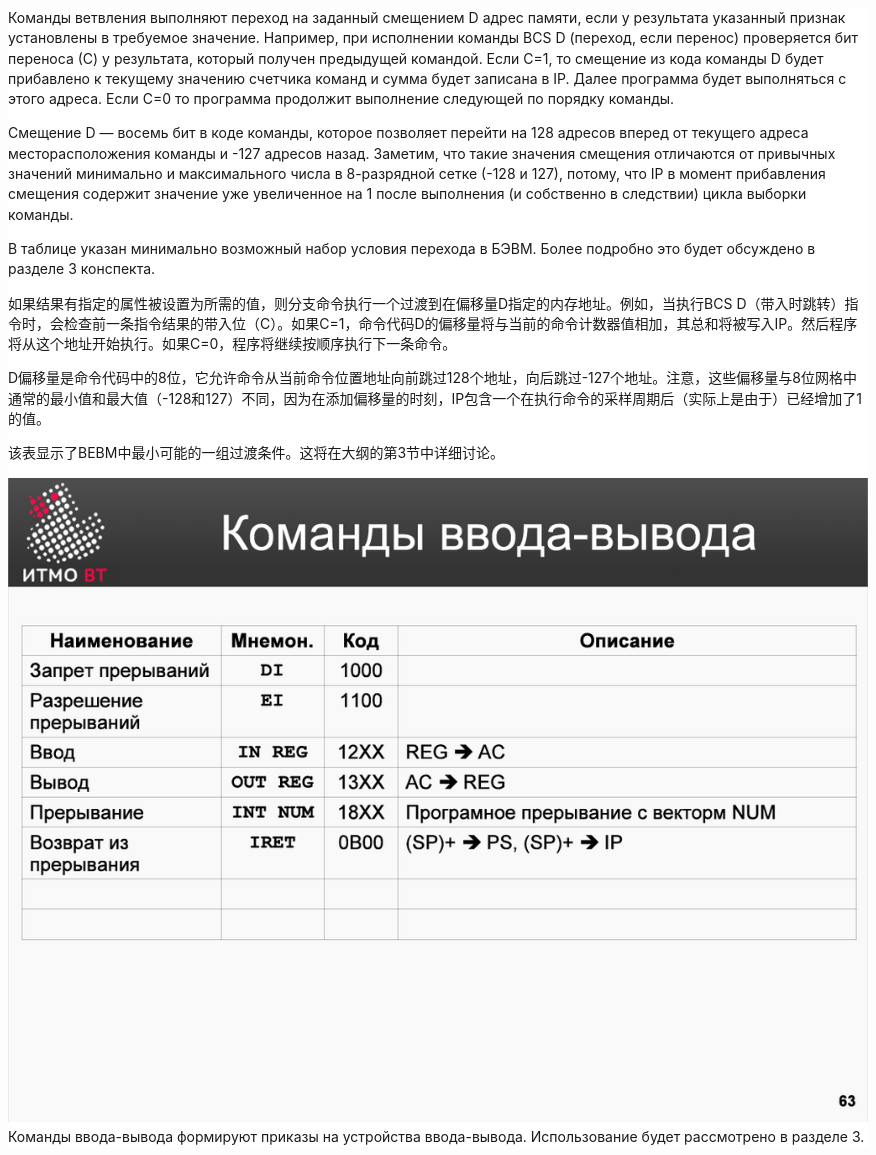Команды ветвления выполняют переход на заданный смещением D адрес памяти, если у результата указанный признак установлены в требуемое значение. Например, при исполнении команды BCS D (переход, если перенос) проверяется бит переноса (С) у результата, который получен предыдущей командой. Если С=1, то смещение из кода команды D будет прибавлено к текущему значению счетчика команд и сумма будет записана в IP. Далее программа будет выполняться с этого адреса. Если С=0 то программа продолжит выполнение следующей по порядку команды.

Смещение D — восемь бит в коде команды, которое позволяет перейти на 128 адресов вперед от текущего адреса месторасположения команды и -127 адресов назад. Заметим, что такие значения смещения отличаются от привычных значений минимально и максимального числа в 8-разрядной сетке (-128 и 127), потому, что IP в момент прибавления смещения содержит значение уже увеличенное на 1 после выполнения (и собственно в следствии) цикла выборки команды.

В таблице указан минимально возможный набор условия перехода в БЭВМ. Более подробно это будет обсуждено в разделе 3 конспекта.

如果结果有指定的属性被设置为所需的值，则分支命令执行一个过渡到在偏移量D指定的内存地址。例如，当执行BCS D（带入时跳转）指令时，会检查前一条指令结果的带入位（C）。如果C=1，命令代码D的偏移量将与当前的命令计数器值相加，其总和将被写入IP。然后程序将从这个地址开始执行。如果C=0，程序将继续按顺序执行下一条命令。

D偏移量是命令代码中的8位，它允许命令从当前命令位置地址向前跳过128个地址，向后跳过-127个地址。注意，这些偏移量与8位网格中通常的最小值和最大值（-128和127）不同，因为在添加偏移量的时刻，IP包含一个在执行命令的采样周期后（实际上是由于）已经增加了1的值。

该表显示了BEBM中最小可能的一组过渡条件。这将在大纲的第3节中详细讨论。

![](pic_lec4/13.png)
Команды ввода-вывода формируют приказы на устройства ввода-вывода. Использование будет рассмотрено в разделе 3.
